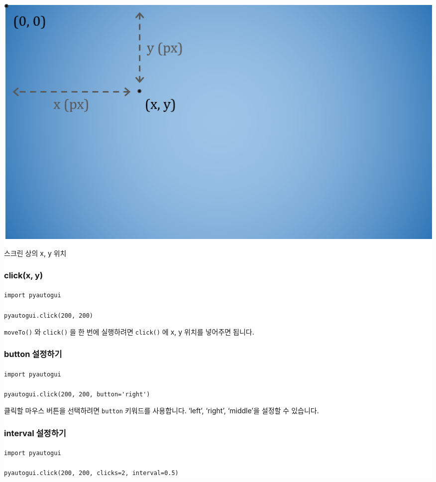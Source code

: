 [![_images/location.png](.\Images\location.png)](https://codetorial.net/pyautogui/_images/location.png)

스크린 상의 x, y 위치

### click(x, y)

```
import pyautogui

pyautogui.click(200, 200)
```

`moveTo()` 와 `click()` 을 한 번에 실행하려면 `click()` 에 x, y 위치를 넣어주면 됩니다.

### button 설정하기

```
import pyautogui

pyautogui.click(200, 200, button='right')
```

클릭할 마우스 버튼을 선택하려면 `button` 키워드를 사용합니다. ‘left’, ‘right’, ‘middle’을 설정할 수 있습니다.

### interval 설정하기

```
import pyautogui

pyautogui.click(200, 200, clicks=2, interval=0.5)
```
